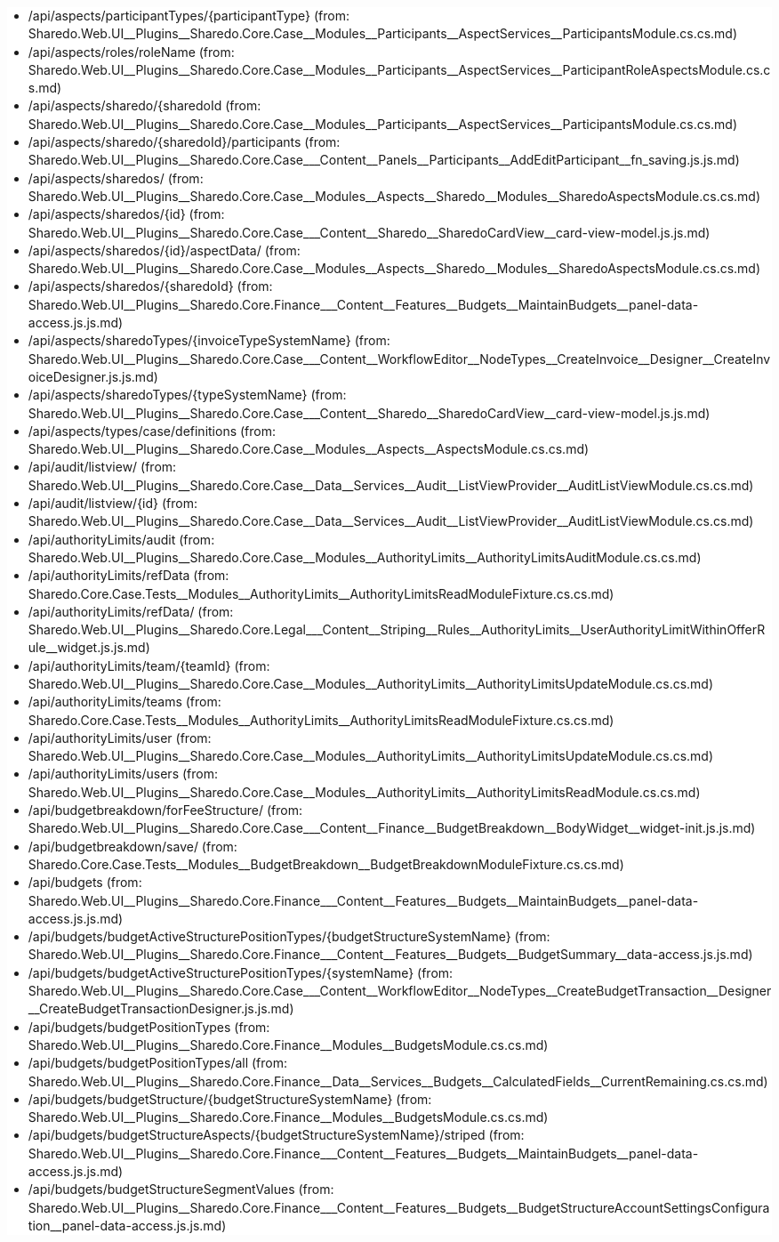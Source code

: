 - /api/aspects/participantTypes/{participantType} (from: Sharedo.Web.UI__Plugins__Sharedo.Core.Case__Modules__Participants__AspectServices__ParticipantsModule.cs.cs.md)
- /api/aspects/roles/roleName (from: Sharedo.Web.UI__Plugins__Sharedo.Core.Case__Modules__Participants__AspectServices__ParticipantRoleAspectsModule.cs.cs.md)
- /api/aspects/sharedo/{sharedoId (from: Sharedo.Web.UI__Plugins__Sharedo.Core.Case__Modules__Participants__AspectServices__ParticipantsModule.cs.cs.md)
- /api/aspects/sharedo/{sharedoId}/participants (from: Sharedo.Web.UI__Plugins__Sharedo.Core.Case___Content__Panels__Participants__AddEditParticipant__fn_saving.js.js.md)
- /api/aspects/sharedos/ (from: Sharedo.Web.UI__Plugins__Sharedo.Core.Case__Modules__Aspects__Sharedo__Modules__SharedoAspectsModule.cs.cs.md)
- /api/aspects/sharedos/{id} (from: Sharedo.Web.UI__Plugins__Sharedo.Core.Case___Content__Sharedo__SharedoCardView__card-view-model.js.js.md)
- /api/aspects/sharedos/{id}/aspectData/ (from: Sharedo.Web.UI__Plugins__Sharedo.Core.Case__Modules__Aspects__Sharedo__Modules__SharedoAspectsModule.cs.cs.md)
- /api/aspects/sharedos/{sharedoId} (from: Sharedo.Web.UI__Plugins__Sharedo.Core.Finance___Content__Features__Budgets__MaintainBudgets__panel-data-access.js.js.md)
- /api/aspects/sharedoTypes/{invoiceTypeSystemName} (from: Sharedo.Web.UI__Plugins__Sharedo.Core.Case___Content__WorkflowEditor__NodeTypes__CreateInvoice__Designer__CreateInvoiceDesigner.js.js.md)
- /api/aspects/sharedoTypes/{typeSystemName} (from: Sharedo.Web.UI__Plugins__Sharedo.Core.Case___Content__Sharedo__SharedoCardView__card-view-model.js.js.md)
- /api/aspects/types/case/definitions (from: Sharedo.Web.UI__Plugins__Sharedo.Core.Case__Modules__Aspects__AspectsModule.cs.cs.md)
- /api/audit/listview/ (from: Sharedo.Web.UI__Plugins__Sharedo.Core.Case__Data__Services__Audit__ListViewProvider__AuditListViewModule.cs.cs.md)
- /api/audit/listview/{id} (from: Sharedo.Web.UI__Plugins__Sharedo.Core.Case__Data__Services__Audit__ListViewProvider__AuditListViewModule.cs.cs.md)
- /api/authorityLimits/audit (from: Sharedo.Web.UI__Plugins__Sharedo.Core.Case__Modules__AuthorityLimits__AuthorityLimitsAuditModule.cs.cs.md)
- /api/authorityLimits/refData (from: Sharedo.Core.Case.Tests__Modules__AuthorityLimits__AuthorityLimitsReadModuleFixture.cs.cs.md)
- /api/authorityLimits/refData/ (from: Sharedo.Web.UI__Plugins__Sharedo.Core.Legal___Content__Striping__Rules__AuthorityLimits__UserAuthorityLimitWithinOfferRule__widget.js.js.md)
- /api/authorityLimits/team/{teamId} (from: Sharedo.Web.UI__Plugins__Sharedo.Core.Case__Modules__AuthorityLimits__AuthorityLimitsUpdateModule.cs.cs.md)
- /api/authorityLimits/teams (from: Sharedo.Core.Case.Tests__Modules__AuthorityLimits__AuthorityLimitsReadModuleFixture.cs.cs.md)
- /api/authorityLimits/user (from: Sharedo.Web.UI__Plugins__Sharedo.Core.Case__Modules__AuthorityLimits__AuthorityLimitsUpdateModule.cs.cs.md)
- /api/authorityLimits/users (from: Sharedo.Web.UI__Plugins__Sharedo.Core.Case__Modules__AuthorityLimits__AuthorityLimitsReadModule.cs.cs.md)
- /api/budgetbreakdown/forFeeStructure/ (from: Sharedo.Web.UI__Plugins__Sharedo.Core.Case___Content__Finance__BudgetBreakdown__BodyWidget__widget-init.js.js.md)
- /api/budgetbreakdown/save/ (from: Sharedo.Core.Case.Tests__Modules__BudgetBreakdown__BudgetBreakdownModuleFixture.cs.cs.md)
- /api/budgets (from: Sharedo.Web.UI__Plugins__Sharedo.Core.Finance___Content__Features__Budgets__MaintainBudgets__panel-data-access.js.js.md)
- /api/budgets/budgetActiveStructurePositionTypes/{budgetStructureSystemName} (from: Sharedo.Web.UI__Plugins__Sharedo.Core.Finance___Content__Features__Budgets__BudgetSummary__data-access.js.js.md)
- /api/budgets/budgetActiveStructurePositionTypes/{systemName} (from: Sharedo.Web.UI__Plugins__Sharedo.Core.Case___Content__WorkflowEditor__NodeTypes__CreateBudgetTransaction__Designer__CreateBudgetTransactionDesigner.js.js.md)
- /api/budgets/budgetPositionTypes (from: Sharedo.Web.UI__Plugins__Sharedo.Core.Finance__Modules__BudgetsModule.cs.cs.md)
- /api/budgets/budgetPositionTypes/all (from: Sharedo.Web.UI__Plugins__Sharedo.Core.Finance__Data__Services__Budgets__CalculatedFields__CurrentRemaining.cs.cs.md)
- /api/budgets/budgetStructure/{budgetStructureSystemName} (from: Sharedo.Web.UI__Plugins__Sharedo.Core.Finance__Modules__BudgetsModule.cs.cs.md)
- /api/budgets/budgetStructureAspects/{budgetStructureSystemName}/striped (from: Sharedo.Web.UI__Plugins__Sharedo.Core.Finance___Content__Features__Budgets__MaintainBudgets__panel-data-access.js.js.md)
- /api/budgets/budgetStructureSegmentValues (from: Sharedo.Web.UI__Plugins__Sharedo.Core.Finance___Content__Features__Budgets__BudgetStructureAccountSettingsConfiguration__panel-data-access.js.js.md)